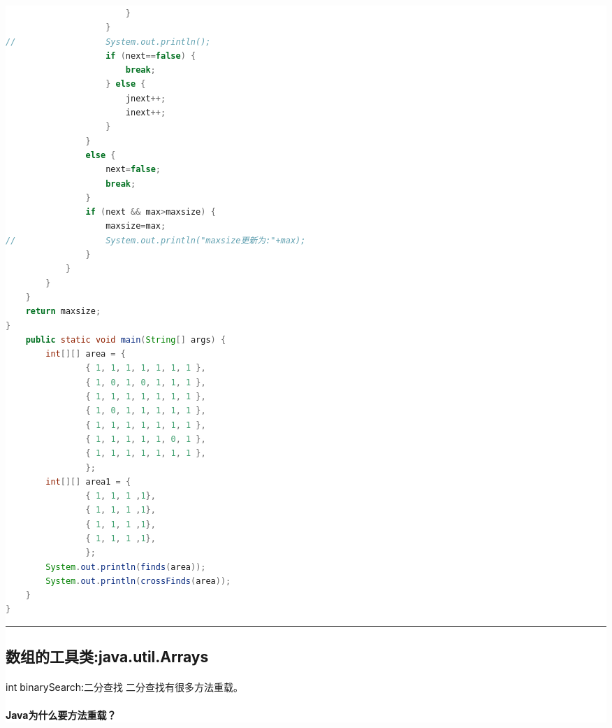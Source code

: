 ~~~ java
						}
					}
//					System.out.println();
					if (next==false) {
						break;
					} else {
						jnext++;
						inext++;
					}
				}
				else {
					next=false;
					break;
				}
				if (next && max>maxsize) {
					maxsize=max;
//					System.out.println("maxsize更新为:"+max);
				}
			}
		}
	}
	return maxsize;
}
	public static void main(String[] args) {
		int[][] area = { 
				{ 1, 1, 1, 1, 1, 1, 1 }, 
				{ 1, 0, 1, 0, 1, 1, 1 }, 
				{ 1, 1, 1, 1, 1, 1, 1 },
				{ 1, 0, 1, 1, 1, 1, 1 },
				{ 1, 1, 1, 1, 1, 1, 1 }, 
				{ 1, 1, 1, 1, 1, 0, 1 },
				{ 1, 1, 1, 1, 1, 1, 1 }, 
				};
		int[][] area1 = { 
				{ 1, 1, 1 ,1},
				{ 1, 1, 1 ,1},
				{ 1, 1, 1 ,1}, 
				{ 1, 1, 1 ,1}, 
				};
		System.out.println(finds(area));
		System.out.println(crossFinds(area));
	}
}
~~~
---
## 数组的工具类:java.util.Arrays
int binarySearch:二分查找
二分查找有很多方法重载。  

#### Java为什么要方法重载？
